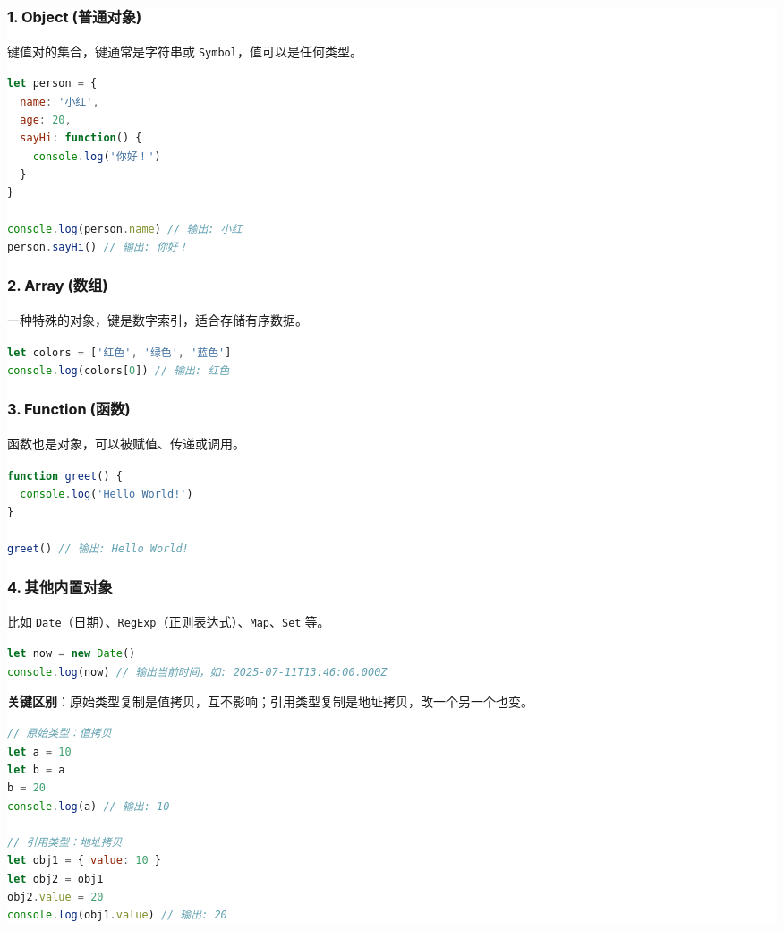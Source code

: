 ### 1. Object (普通对象)
键值对的集合，键通常是字符串或 `Symbol`，值可以是任何类型。

```javascript
let person = {
  name: '小红',
  age: 20,
  sayHi: function() {
    console.log('你好！')
  }
}

console.log(person.name) // 输出: 小红
person.sayHi() // 输出: 你好！
```

### 2. Array (数组)
一种特殊的对象，键是数字索引，适合存储有序数据。

```javascript
let colors = ['红色', '绿色', '蓝色']
console.log(colors[0]) // 输出: 红色
```

### 3. Function (函数)
函数也是对象，可以被赋值、传递或调用。

```javascript
function greet() {
  console.log('Hello World!')
}

greet() // 输出: Hello World!
```

### 4. 其他内置对象
比如 `Date`（日期）、`RegExp`（正则表达式）、`Map`、`Set` 等。

```javascript
let now = new Date()
console.log(now) // 输出当前时间，如: 2025-07-11T13:46:00.000Z
```

**关键区别**：原始类型复制是值拷贝，互不影响；引用类型复制是地址拷贝，改一个另一个也变。

```javascript
// 原始类型：值拷贝
let a = 10
let b = a
b = 20
console.log(a) // 输出: 10

// 引用类型：地址拷贝
let obj1 = { value: 10 }
let obj2 = obj1
obj2.value = 20
console.log(obj1.value) // 输出: 20
```


  [id]: '12345'